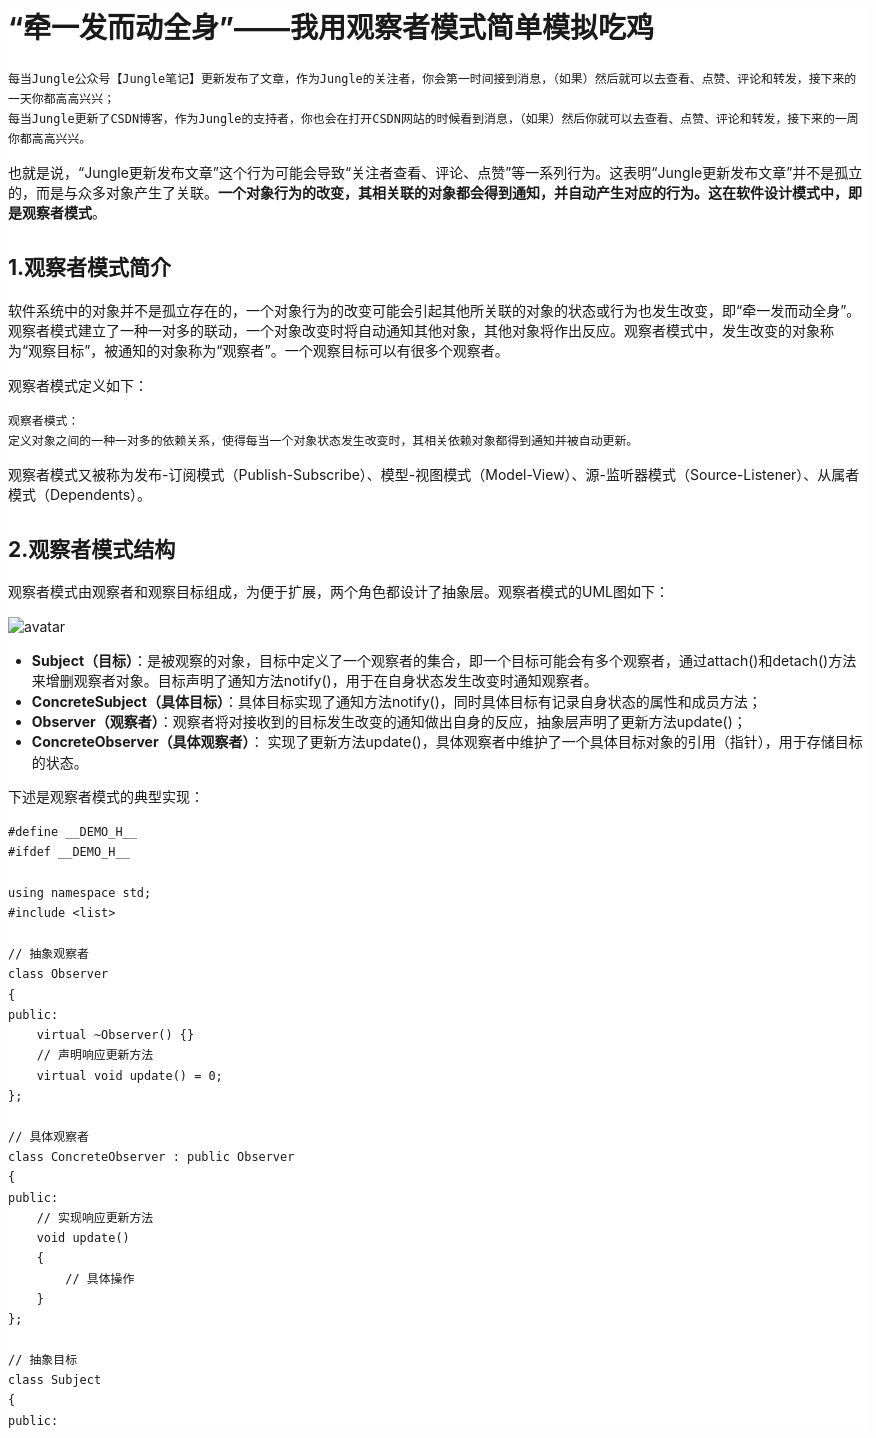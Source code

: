 # “牵一发而动全身”——我用观察者模式简单模拟吃鸡
```
每当Jungle公众号【Jungle笔记】更新发布了文章，作为Jungle的关注者，你会第一时间接到消息，（如果）然后就可以去查看、点赞、评论和转发，接下来的一天你都高高兴兴；
每当Jungle更新了CSDN博客，作为Jungle的支持者，你也会在打开CSDN网站的时候看到消息，（如果）然后你就可以去查看、点赞、评论和转发，接下来的一周你都高高兴兴。
```
也就是说，“Jungle更新发布文章”这个行为可能会导致“关注者查看、评论、点赞”等一系列行为。这表明“Jungle更新发布文章”并不是孤立的，而是与众多对象产生了关联。**一个对象行为的改变，其相关联的对象都会得到通知，并自动产生对应的行为。这在软件设计模式中，即是观察者模式**。

## 1.观察者模式简介
软件系统中的对象并不是孤立存在的，一个对象行为的改变可能会引起其他所关联的对象的状态或行为也发生改变，即“牵一发而动全身”。观察者模式建立了一种一对多的联动，一个对象改变时将自动通知其他对象，其他对象将作出反应。观察者模式中，发生改变的对象称为“观察目标”，被通知的对象称为“观察者”。一个观察目标可以有很多个观察者。

观察者模式定义如下：
```
观察者模式：
定义对象之间的一种一对多的依赖关系，使得每当一个对象状态发生改变时，其相关依赖对象都得到通知并被自动更新。
```

观察者模式又被称为发布-订阅模式（Publish-Subscribe）、模型-视图模式（Model-View）、源-监听器模式（Source-Listener）、从属者模式（Dependents）。 

## 2.观察者模式结构
观察者模式由观察者和观察目标组成，为便于扩展，两个角色都设计了抽象层。观察者模式的UML图如下：

![avatar](https://github.com/FengJungle/DesignPattern/blob/master/20.ObserverPattern/1.Picture/%E8%A7%82%E5%AF%9F%E8%80%85%E6%A8%A1%E5%BC%8FUML%E5%9B%BE.png)

- **Subject（目标）**：是被观察的对象，目标中定义了一个观察者的集合，即一个目标可能会有多个观察者，通过attach()和detach()方法来增删观察者对象。目标声明了通知方法notify()，用于在自身状态发生改变时通知观察者。
- **ConcreteSubject（具体目标）**：具体目标实现了通知方法notify()，同时具体目标有记录自身状态的属性和成员方法；
- **Observer（观察者）**：观察者将对接收到的目标发生改变的通知做出自身的反应，抽象层声明了更新方法update()；
- **ConcreteObserver（具体观察者）**： 实现了更新方法update()，具体观察者中维护了一个具体目标对象的引用（指针），用于存储目标的状态。

下述是观察者模式的典型实现：
```
#define __DEMO_H__
#ifdef __DEMO_H__
 
using namespace std;
#include <list>
 
// 抽象观察者
class Observer
{
public:
	virtual ~Observer() {}
	// 声明响应更新方法
	virtual void update() = 0;
};
 
// 具体观察者
class ConcreteObserver : public Observer
{
public:
	// 实现响应更新方法
	void update()
	{
		// 具体操作
	}
};
 
// 抽象目标
class Subject
{
public:
```